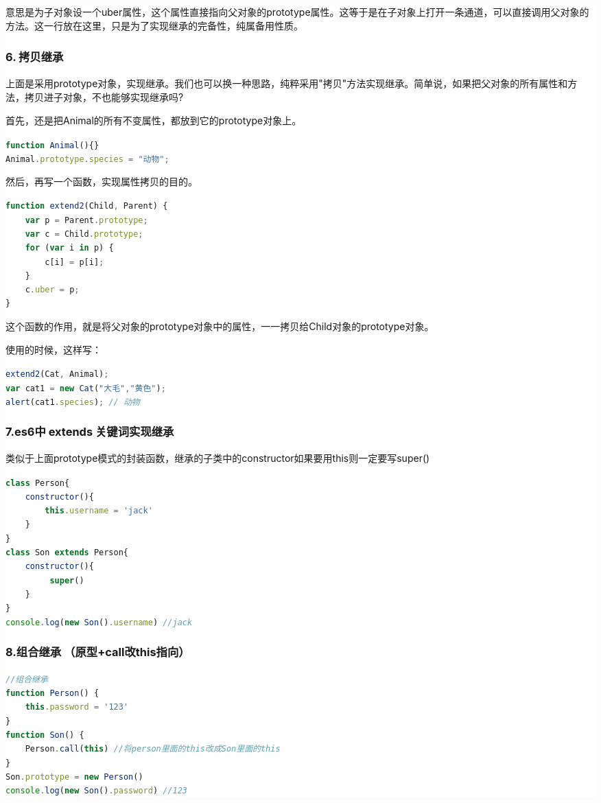 意思是为子对象设一个uber属性，这个属性直接指向父对象的prototype属性。这等于是在子对象上打开一条通道，可以直接调用父对象的方法。这一行放在这里，只是为了实现继承的完备性，纯属备用性质。

### 6. 拷贝继承

上面是采用prototype对象，实现继承。我们也可以换一种思路，纯粹采用"拷贝"方法实现继承。简单说，如果把父对象的所有属性和方法，拷贝进子对象，不也能够实现继承吗?

首先，还是把Animal的所有不变属性，都放到它的prototype对象上。

```js
function Animal(){}
Animal.prototype.species = "动物";
```

然后，再写一个函数，实现属性拷贝的目的。

```js
function extend2(Child, Parent) {
    var p = Parent.prototype;
    var c = Child.prototype;
    for (var i in p) {
        c[i] = p[i];
    }
    c.uber = p;
}
```

这个函数的作用，就是将父对象的prototype对象中的属性，一一拷贝给Child对象的prototype对象。

使用的时候，这样写：

```js
extend2(Cat, Animal);
var cat1 = new Cat("大毛","黄色");
alert(cat1.species); // 动物
```

### 7.es6中 extends 关键词实现继承

类似于上面prototype模式的封装函数，继承的子类中的constructor如果要用this则一定要写super()

```js
class Person{
    constructor(){
        this.username = 'jack'
    }
}
class Son extends Person{
    constructor(){
         super()
    }
}
console.log(new Son().username) //jack
```

### 8.组合继承 （原型+call改this指向）

```js
//组合继承
function Person() {
    this.password = '123'
}
function Son() {
    Person.call(this) //将person里面的this改成Son里面的this
}
Son.prototype = new Person()
console.log(new Son().password) //123
```
